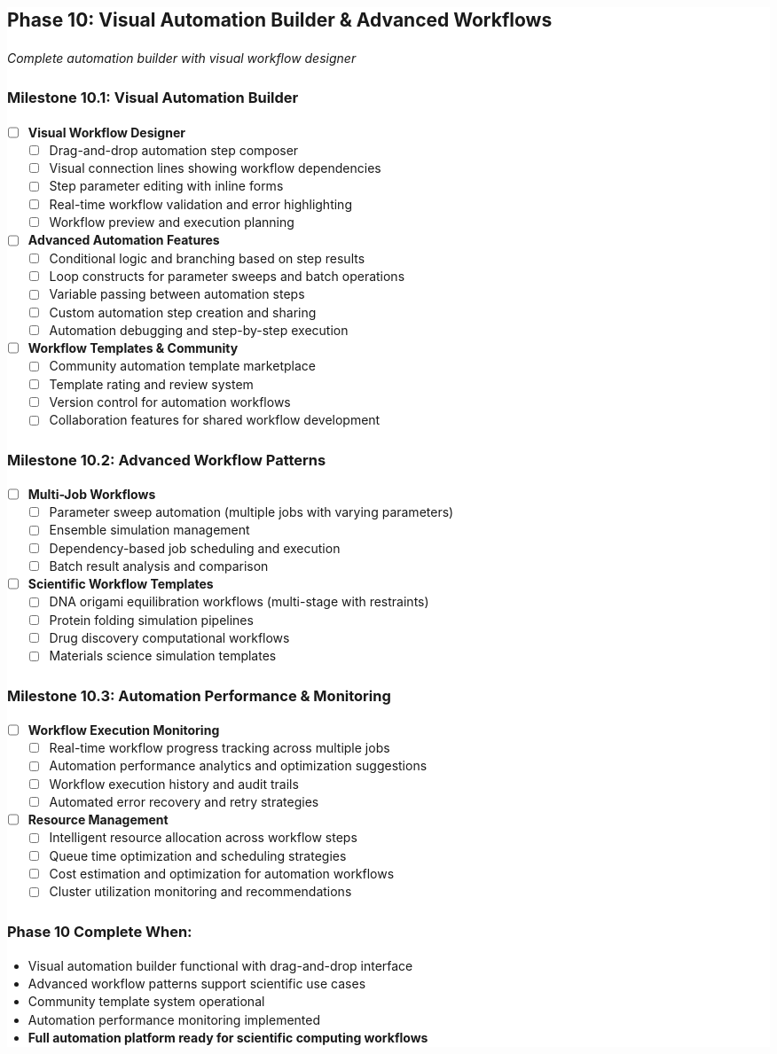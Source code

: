 ## Phase 10: Visual Automation Builder & Advanced Workflows
*Complete automation builder with visual workflow designer*

### Milestone 10.1: Visual Automation Builder
- [ ] **Visual Workflow Designer**
  - [ ] Drag-and-drop automation step composer
  - [ ] Visual connection lines showing workflow dependencies
  - [ ] Step parameter editing with inline forms
  - [ ] Real-time workflow validation and error highlighting
  - [ ] Workflow preview and execution planning
- [ ] **Advanced Automation Features**
  - [ ] Conditional logic and branching based on step results
  - [ ] Loop constructs for parameter sweeps and batch operations
  - [ ] Variable passing between automation steps
  - [ ] Custom automation step creation and sharing
  - [ ] Automation debugging and step-by-step execution
- [ ] **Workflow Templates & Community**
  - [ ] Community automation template marketplace
  - [ ] Template rating and review system
  - [ ] Version control for automation workflows
  - [ ] Collaboration features for shared workflow development

### Milestone 10.2: Advanced Workflow Patterns
- [ ] **Multi-Job Workflows**
  - [ ] Parameter sweep automation (multiple jobs with varying parameters)
  - [ ] Ensemble simulation management
  - [ ] Dependency-based job scheduling and execution
  - [ ] Batch result analysis and comparison
- [ ] **Scientific Workflow Templates**
  - [ ] DNA origami equilibration workflows (multi-stage with restraints)
  - [ ] Protein folding simulation pipelines
  - [ ] Drug discovery computational workflows
  - [ ] Materials science simulation templates

### Milestone 10.3: Automation Performance & Monitoring
- [ ] **Workflow Execution Monitoring**
  - [ ] Real-time workflow progress tracking across multiple jobs
  - [ ] Automation performance analytics and optimization suggestions
  - [ ] Workflow execution history and audit trails
  - [ ] Automated error recovery and retry strategies
- [ ] **Resource Management**
  - [ ] Intelligent resource allocation across workflow steps
  - [ ] Queue time optimization and scheduling strategies
  - [ ] Cost estimation and optimization for automation workflows
  - [ ] Cluster utilization monitoring and recommendations

### Phase 10 Complete When:
- Visual automation builder functional with drag-and-drop interface
- Advanced workflow patterns support scientific use cases
- Community template system operational
- Automation performance monitoring implemented
- **Full automation platform ready for scientific computing workflows**
